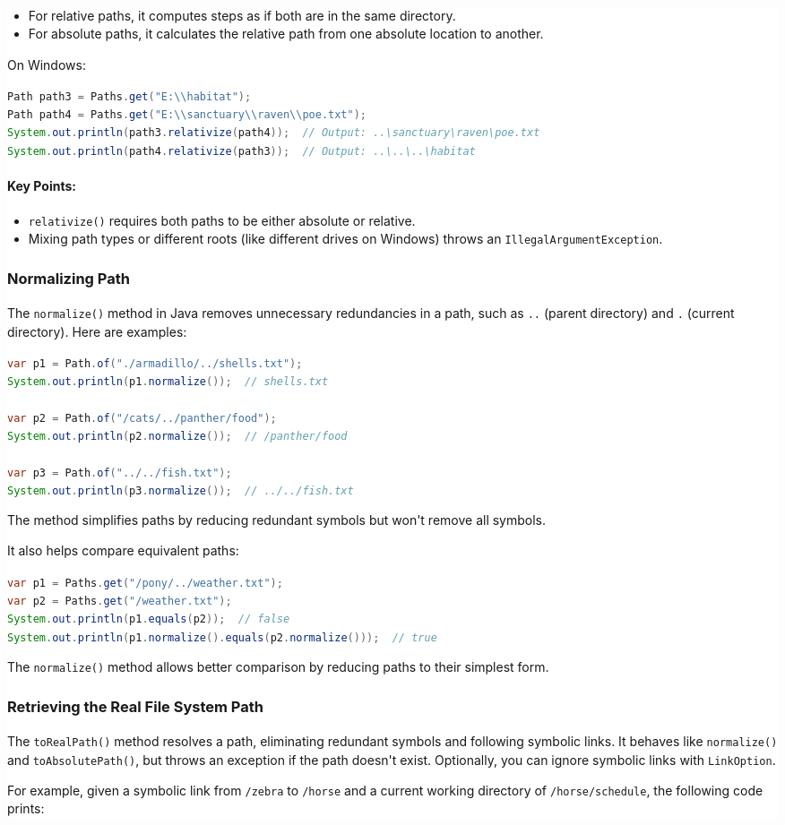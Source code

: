 - For relative paths, it computes steps as if both are in the same directory.
- For absolute paths, it calculates the relative path from one absolute location to another.

On Windows:

```java
Path path3 = Paths.get("E:\\habitat");
Path path4 = Paths.get("E:\\sanctuary\\raven\\poe.txt");
System.out.println(path3.relativize(path4));  // Output: ..\sanctuary\raven\poe.txt
System.out.println(path4.relativize(path3));  // Output: ..\..\..\habitat
```

#### Key Points:

- `relativize()` requires both paths to be either absolute or relative.
- Mixing path types or different roots (like different drives on Windows) throws an `IllegalArgumentException`.

### Normalizing Path 

The `normalize()` method in Java removes unnecessary redundancies in a path, such as `..` (parent directory) and `.` (current directory). Here are examples:

```java
var p1 = Path.of("./armadillo/../shells.txt");
System.out.println(p1.normalize());  // shells.txt

var p2 = Path.of("/cats/../panther/food");
System.out.println(p2.normalize());  // /panther/food

var p3 = Path.of("../../fish.txt");
System.out.println(p3.normalize());  // ../../fish.txt
```

The method simplifies paths by reducing redundant symbols but won't remove all symbols.

It also helps compare equivalent paths:

```java
var p1 = Paths.get("/pony/../weather.txt");
var p2 = Paths.get("/weather.txt");
System.out.println(p1.equals(p2));  // false
System.out.println(p1.normalize().equals(p2.normalize()));  // true
```

The `normalize()` method allows better comparison by reducing paths to their simplest form.


### Retrieving the Real File System Path


The `toRealPath()` method resolves a path, eliminating redundant symbols and following symbolic links. It behaves like `normalize()` and `toAbsolutePath()`, but throws an exception if the path doesn't exist. Optionally, you can ignore symbolic links with `LinkOption`.

For example, given a symbolic link from `/zebra` to `/horse` and a current working directory of `/horse/schedule`, the following code prints:
